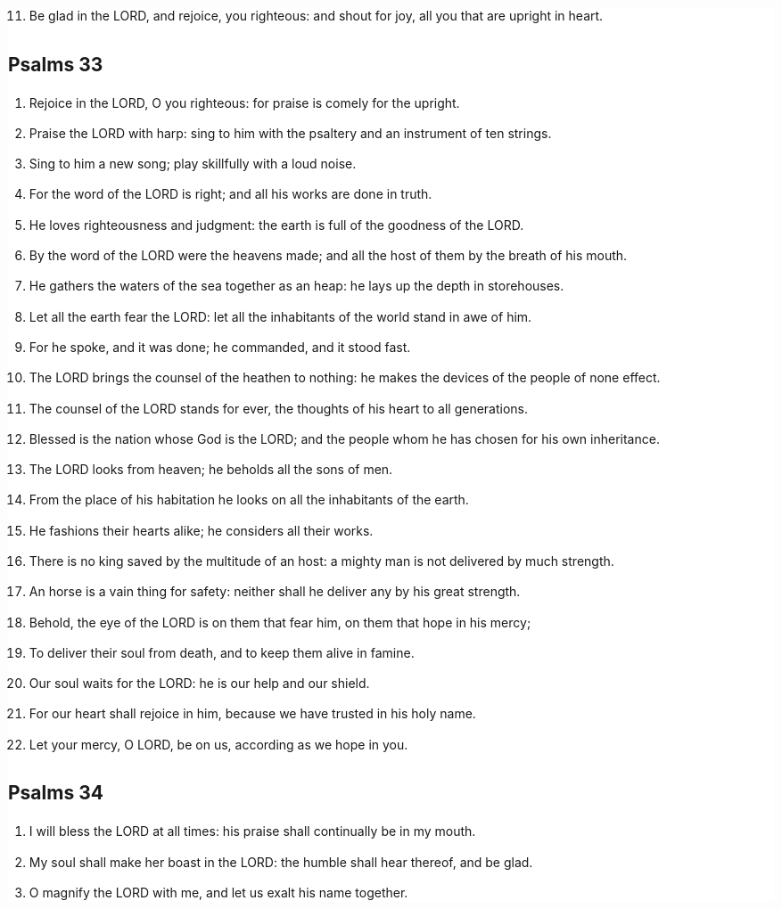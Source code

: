 11. Be glad in the LORD, and rejoice, you righteous: and shout for joy, all you that are upright in heart.

## Psalms 33

1. Rejoice in the LORD, O you righteous: for praise is comely for the upright.

2. Praise the LORD with harp: sing to him with the psaltery and an instrument of ten strings.

3. Sing to him a new song; play skillfully with a loud noise.

4. For the word of the LORD is right; and all his works are done in truth.

5. He loves righteousness and judgment: the earth is full of the goodness of the LORD.

6. By the word of the LORD were the heavens made; and all the host of them by the breath of his mouth.

7. He gathers the waters of the sea together as an heap: he lays up the depth in storehouses.

8. Let all the earth fear the LORD: let all the inhabitants of the world stand in awe of him.

9. For he spoke, and it was done; he commanded, and it stood fast.

10. The LORD brings the counsel of the heathen to nothing: he makes the devices of the people of none effect.

11. The counsel of the LORD stands for ever, the thoughts of his heart to all generations.

12. Blessed is the nation whose God is the LORD; and the people whom he has chosen for his own inheritance.

13. The LORD looks from heaven; he beholds all the sons of men.

14. From the place of his habitation he looks on all the inhabitants of the earth.

15. He fashions their hearts alike; he considers all their works.

16. There is no king saved by the multitude of an host: a mighty man is not delivered by much strength.

17. An horse is a vain thing for safety: neither shall he deliver any by his great strength.

18. Behold, the eye of the LORD is on them that fear him, on them that hope in his mercy;

19. To deliver their soul from death, and to keep them alive in famine.

20. Our soul waits for the LORD: he is our help and our shield.

21. For our heart shall rejoice in him, because we have trusted in his holy name.

22. Let your mercy, O LORD, be on us, according as we hope in you.

## Psalms 34

1. I will bless the LORD at all times: his praise shall continually be in my mouth.

2. My soul shall make her boast in the LORD: the humble shall hear thereof, and be glad.

3. O magnify the LORD with me, and let us exalt his name together.
